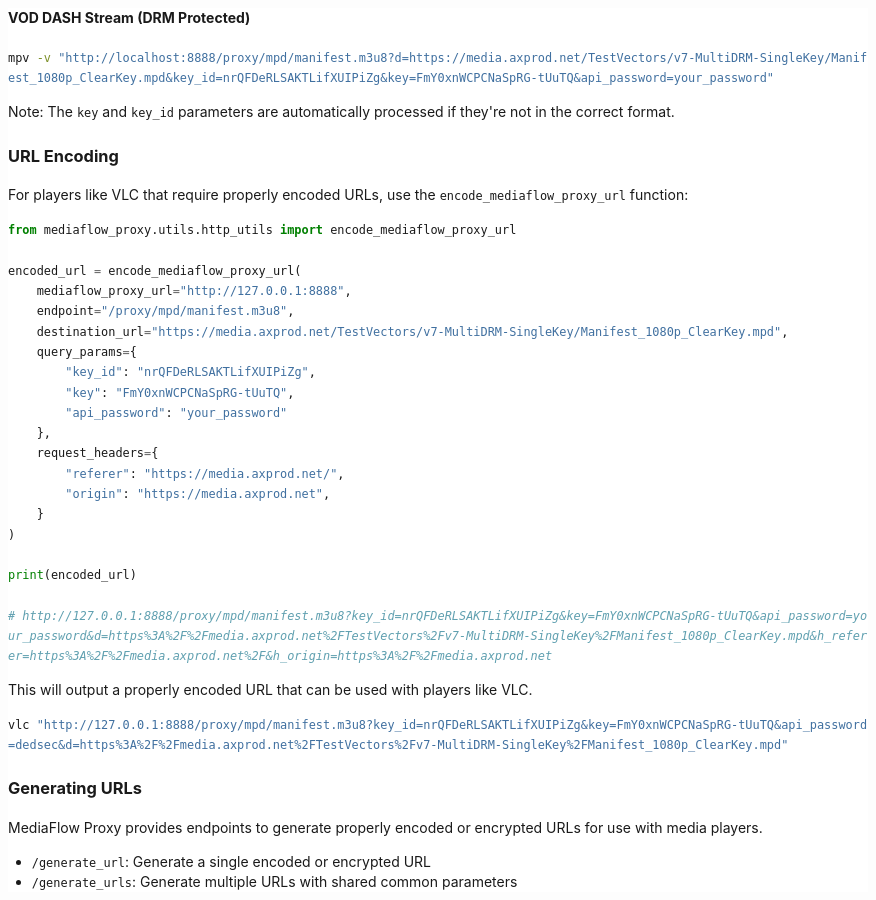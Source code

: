 #### VOD DASH Stream (DRM Protected)

```bash
mpv -v "http://localhost:8888/proxy/mpd/manifest.m3u8?d=https://media.axprod.net/TestVectors/v7-MultiDRM-SingleKey/Manifest_1080p_ClearKey.mpd&key_id=nrQFDeRLSAKTLifXUIPiZg&key=FmY0xnWCPCNaSpRG-tUuTQ&api_password=your_password"
```

Note: The `key` and `key_id` parameters are automatically processed if they're not in the correct format.

### URL Encoding

For players like VLC that require properly encoded URLs, use the `encode_mediaflow_proxy_url` function:

```python
from mediaflow_proxy.utils.http_utils import encode_mediaflow_proxy_url

encoded_url = encode_mediaflow_proxy_url(
    mediaflow_proxy_url="http://127.0.0.1:8888",
    endpoint="/proxy/mpd/manifest.m3u8",
    destination_url="https://media.axprod.net/TestVectors/v7-MultiDRM-SingleKey/Manifest_1080p_ClearKey.mpd",
    query_params={
        "key_id": "nrQFDeRLSAKTLifXUIPiZg",
        "key": "FmY0xnWCPCNaSpRG-tUuTQ",
        "api_password": "your_password"
    },
    request_headers={
        "referer": "https://media.axprod.net/",
        "origin": "https://media.axprod.net",
    }
)

print(encoded_url)

# http://127.0.0.1:8888/proxy/mpd/manifest.m3u8?key_id=nrQFDeRLSAKTLifXUIPiZg&key=FmY0xnWCPCNaSpRG-tUuTQ&api_password=your_password&d=https%3A%2F%2Fmedia.axprod.net%2FTestVectors%2Fv7-MultiDRM-SingleKey%2FManifest_1080p_ClearKey.mpd&h_referer=https%3A%2F%2Fmedia.axprod.net%2F&h_origin=https%3A%2F%2Fmedia.axprod.net
```

This will output a properly encoded URL that can be used with players like VLC.

```bash
vlc "http://127.0.0.1:8888/proxy/mpd/manifest.m3u8?key_id=nrQFDeRLSAKTLifXUIPiZg&key=FmY0xnWCPCNaSpRG-tUuTQ&api_password=dedsec&d=https%3A%2F%2Fmedia.axprod.net%2FTestVectors%2Fv7-MultiDRM-SingleKey%2FManifest_1080p_ClearKey.mpd"
```

### Generating URLs

MediaFlow Proxy provides endpoints to generate properly encoded or encrypted URLs for use with media players.
- `/generate_url`: Generate a single encoded or encrypted URL
- `/generate_urls`: Generate multiple URLs with shared common parameters
